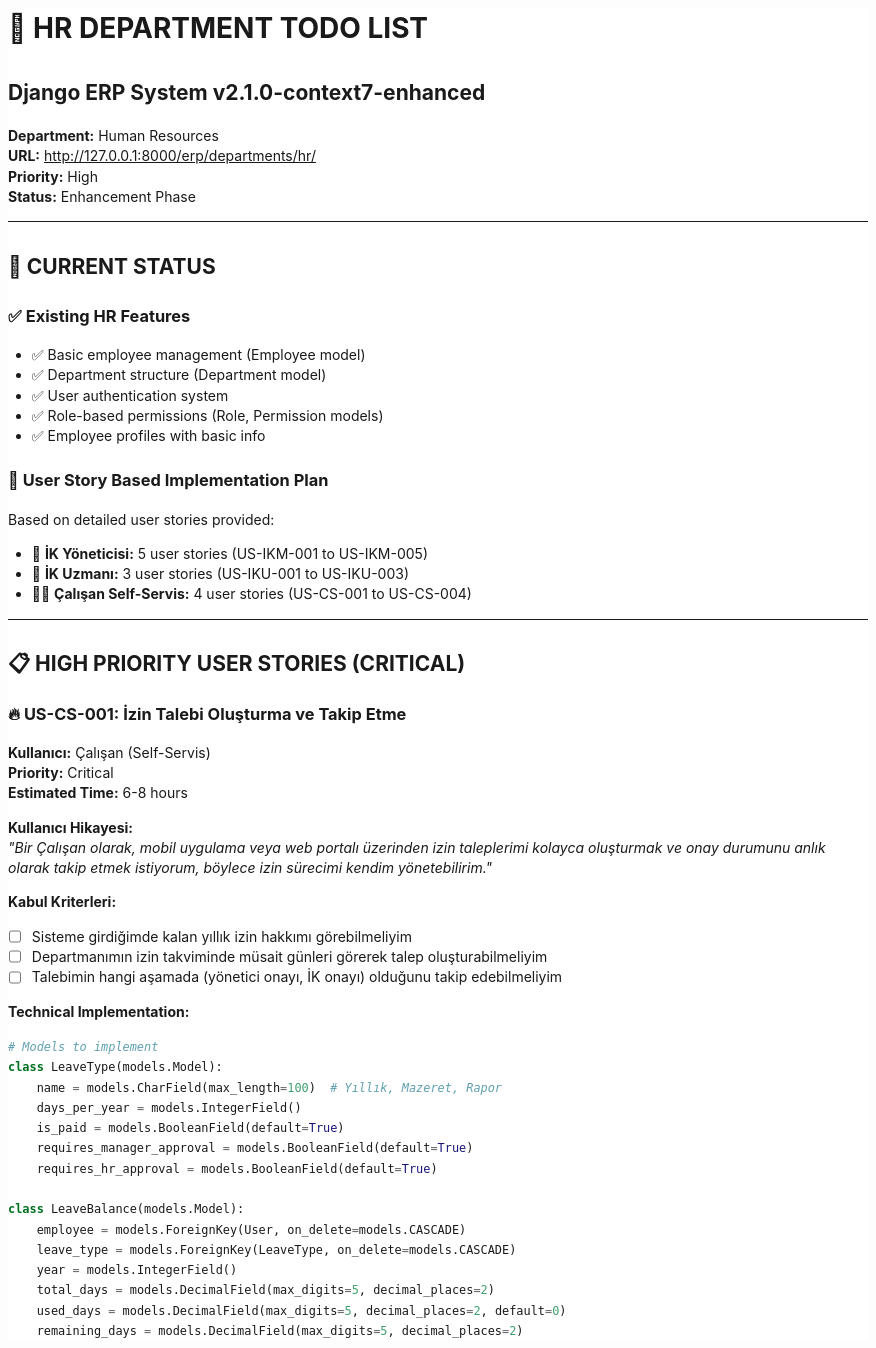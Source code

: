 # 👥 HR DEPARTMENT TODO LIST
## Django ERP System v2.1.0-context7-enhanced

**Department:** Human Resources  
**URL:** http://127.0.0.1:8000/erp/departments/hr/  
**Priority:** High  
**Status:** Enhancement Phase

---

## 🎯 CURRENT STATUS

### ✅ **Existing HR Features**
- ✅ Basic employee management (Employee model)
- ✅ Department structure (Department model)
- ✅ User authentication system
- ✅ Role-based permissions (Role, Permission models)
- ✅ Employee profiles with basic info

### 🔄 **User Story Based Implementation Plan**
Based on detailed user stories provided:
- 👤 **İK Yöneticisi:** 5 user stories (US-IKM-001 to US-IKM-005)
- 💼 **İK Uzmanı:** 3 user stories (US-IKU-001 to US-IKU-003)  
- 👨‍💻 **Çalışan Self-Servis:** 4 user stories (US-CS-001 to US-CS-004)

---

## 📋 HIGH PRIORITY USER STORIES (CRITICAL)

### 🔥 **US-CS-001: İzin Talebi Oluşturma ve Takip Etme** 
**Kullanıcı:** Çalışan (Self-Servis)  
**Priority:** Critical  
**Estimated Time:** 6-8 hours  

**Kullanıcı Hikayesi:**  
*"Bir Çalışan olarak, mobil uygulama veya web portalı üzerinden izin taleplerimi kolayca oluşturmak ve onay durumunu anlık olarak takip etmek istiyorum, böylece izin sürecimi kendim yönetebilirim."*

**Kabul Kriterleri:**
- [ ] Sisteme girdiğimde kalan yıllık izin hakkımı görebilmeliyim
- [ ] Departmanımın izin takviminde müsait günleri görerek talep oluşturabilmeliyim  
- [ ] Talebimin hangi aşamada (yönetici onayı, İK onayı) olduğunu takip edebilmeliyim

**Technical Implementation:**
```python
# Models to implement
class LeaveType(models.Model):
    name = models.CharField(max_length=100)  # Yıllık, Mazeret, Rapor
    days_per_year = models.IntegerField()
    is_paid = models.BooleanField(default=True)
    requires_manager_approval = models.BooleanField(default=True)
    requires_hr_approval = models.BooleanField(default=True)

class LeaveBalance(models.Model):
    employee = models.ForeignKey(User, on_delete=models.CASCADE)
    leave_type = models.ForeignKey(LeaveType, on_delete=models.CASCADE)
    year = models.IntegerField()
    total_days = models.DecimalField(max_digits=5, decimal_places=2)
    used_days = models.DecimalField(max_digits=5, decimal_places=2, default=0)
    remaining_days = models.DecimalField(max_digits=5, decimal_places=2)

```